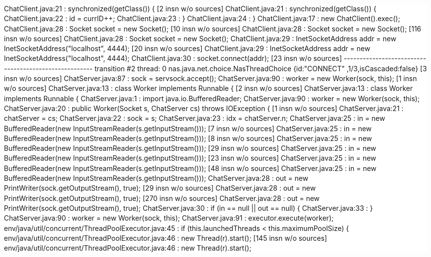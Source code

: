   ChatClient.java:21             : synchronized(getClass()) {
      [2 insn w/o sources]
  ChatClient.java:21             : synchronized(getClass()) {
  ChatClient.java:22             : id = currID++;
  ChatClient.java:23             : }
  ChatClient.java:24             : }
  ChatClient.java:17             : new ChatClient().exec();
  ChatClient.java:28             : Socket socket = new Socket();
      [10 insn w/o sources]
  ChatClient.java:28             : Socket socket = new Socket();
      [116 insn w/o sources]
  ChatClient.java:28             : Socket socket = new Socket();
  ChatClient.java:29             : InetSocketAddress addr = new InetSocketAddress("localhost", 4444);
      [20 insn w/o sources]
  ChatClient.java:29             : InetSocketAddress addr = new InetSocketAddress("localhost", 4444);
  ChatClient.java:30             : socket.connect(addr);
      [23 insn w/o sources]
------------------------------------------------------ transition #2 thread: 0
nas.java.net.choice.NasThreadChoice {id:"CONNECT" ,1/3,isCascaded:false}
      [3 insn w/o sources]
  ChatServer.java:87             : sock = servsock.accept();
  ChatServer.java:90             : worker = new Worker(sock, this);
      [1 insn w/o sources]
  ChatServer.java:13             : class Worker implements Runnable {
      [2 insn w/o sources]
  ChatServer.java:13             : class Worker implements Runnable {
  ChatServer.java:1              : import java.io.BufferedReader;
  ChatServer.java:90             : worker = new Worker(sock, this);
  ChatServer.java:20             : public Worker(Socket s, ChatServer cs) throws IOException {
      [1 insn w/o sources]
  ChatServer.java:21             : chatServer = cs;
  ChatServer.java:22             : sock = s;
  ChatServer.java:23             : idx = chatServer.n;
  ChatServer.java:25             : in = new BufferedReader(new InputStreamReader(s.getInputStream()));
      [7 insn w/o sources]
  ChatServer.java:25             : in = new BufferedReader(new InputStreamReader(s.getInputStream()));
      [8 insn w/o sources]
  ChatServer.java:25             : in = new BufferedReader(new InputStreamReader(s.getInputStream()));
      [29 insn w/o sources]
  ChatServer.java:25             : in = new BufferedReader(new InputStreamReader(s.getInputStream()));
      [23 insn w/o sources]
  ChatServer.java:25             : in = new BufferedReader(new InputStreamReader(s.getInputStream()));
      [48 insn w/o sources]
  ChatServer.java:25             : in = new BufferedReader(new InputStreamReader(s.getInputStream()));
  ChatServer.java:28             : out = new PrintWriter(sock.getOutputStream(), true);
      [29 insn w/o sources]
  ChatServer.java:28             : out = new PrintWriter(sock.getOutputStream(), true);
      [270 insn w/o sources]
  ChatServer.java:28             : out = new PrintWriter(sock.getOutputStream(), true);
  ChatServer.java:30             : if (in == null || out == null) {
  ChatServer.java:33             : }
  ChatServer.java:90             : worker = new Worker(sock, this);
  ChatServer.java:91             : executor.execute(worker);
  env/java/util/concurrent/ThreadPoolExecutor.java:45 : if (this.launchedThreads < this.maximumPoolSize) {
  env/java/util/concurrent/ThreadPoolExecutor.java:46 : new Thread(r).start();
      [145 insn w/o sources]
  env/java/util/concurrent/ThreadPoolExecutor.java:46 : new Thread(r).start();